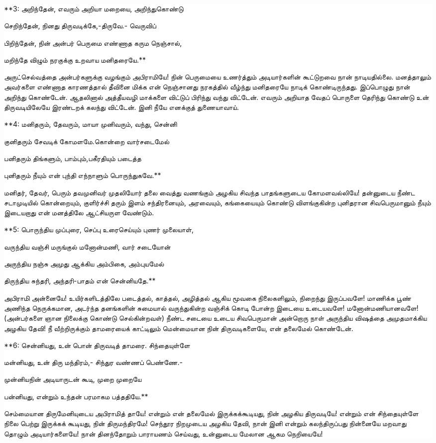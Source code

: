   

**3: அறிந்தேன், எவரும் அறியா மறையை, அறிந்துகொண்டு  

செறிந்தேன், நினது திருவடிக்கே,-திருவே.- வெருவிப்  

பிறிந்தேன், நின் அன்பர் பெருமை எண்ணாத கரும நெஞ்சால்,  

மறிந்தே விழும் நரகுக்கு உறவாய மனிதரையே.**  

  

அருட்செல்வத்தை அன்பர்களுக்கு வழங்கும் அபிராமியே! நின் பெருமையை உணர்த்தும் அடியார்களின் கூட்டுறவை நான் நாடியதில்லை. மனத்தாலும் அவர்களை எண்ணாத காரணத்தால் தீவினை மிக்க என் நெஞ்சானது நரகத்தில் வீழ்ந்து மனிதரையே நாடிக் கொண்டிருந்தது. இப்பொழுது நான் அறிந்து கொண்டேன். ஆதலினால் அத்தீயவழி மாக்களை விட்டுப் பிரிந்து வந்து விட்டேன். எவரும் அறியாத வேதப் பொருளை தெரிந்து கொண்டு உன் திருவடியிலேயே இரண்டறக் கலந்து விட்டேன். இனி நீயே எனக்குத் துணையாவாய்.  

  

**4: மனிதரும், தேவரும், மாயா முனிவரும், வந்து, சென்னி  

குனிதரும் சேவடிக் கோமளமே.கொன்றை வார்சடைமேல்  

பனிதரும் திங்களும், பாம்பும்,பகீரதியும் படைத்த  

புனிதரும் நீயும் என் புந்தி எந்நாளும் பொருந்துகவே.**  

  

மனிதர், தேவர், பெரும் தவமுனிவர் முதலியோர் தலை வைத்து வணங்கும் அழகிய சிவந்த பாதங்களுடைய கோமளவல்லியே! தன்னுடைய நீண்ட சடாமுடியில் கொன்றையும், குளிர்ச்சி தரும் இளம் சந்திரனையும், அரவையும், கங்கையையும் கொண்டு விளங்குகின்ற புனிதரான சிவபெருமானும் நீயும் இடையறாது என் மனத்திலே ஆட்சியருள வேண்டும்.  

  

**5: பொருந்திய முப்புரை, செப்பு உரைசெய்யும் புணர் முலையாள்,  

வருந்திய வஞ்சி மருங்குல் மனோன்மணி, வார் சடையோன்  

அருந்திய நஞ்சு அமுது ஆக்கிய அம்பிகை, அம்புயமேல்  

திருந்திய சுந்தரி, அந்தரி-பாதம் என் சென்னியதே.**  

  

அபிராமி அன்னையே! உயிர்களிடத்திலே படைத்தல், காத்தல், அழித்தல் ஆகிய மூவகை நிலைகளிலும், நிறைந்து இருப்பவளே! மாணிக்க பூண் அணிந்த நெருக்கமான, அடர்ந்த தனங்களின் சுமையால் வருந்துகின்ற வஞ்சிக் கொடி போன்ற இடையை உடையவளே! மனோன்மணியானவளே! (அன்பர்களை ஞான நிலைக்கு கொண்டு செல்கின்றவள்) நீண்ட சடையை உடைய சிவபெருமான் அன்றொரு நாள் அருந்திய விஷத்தை அமுதமாக்கிய அழகிய தேவி! நீ வீற்றிருக்கும் தாமரையைக் காட்டிலும் மென்மையான நின் திருவடிகளையே, என் தலைமேல் கொண்டேன்.  

  

**6: சென்னியது, உன் பொன் திருவடித் தாமரை. சிந்தையுள்ளே  

மன்னியது, உன் திரு மந்திரம்,- சிந்துர வண்ணப் பெண்ணே.-  

முன்னியநின் அடியாருடன் கூடி, முறை முறையே  

பன்னியது, என்றும் உந்தன் பரமாகம பத்ததியே.**  

  

செம்மையான திருமேனியுடைய அபிராமித் தாயே! என்றும் என் தலைமேல் இருக்கக்கூடியது, நின் அழகிய திருவடியே! என்றும் என் சிந்தையுள்ளே நிலை பெற்று இருக்கக் கூடியது, நின் திருமந்திரமே! செந்தூர நிறமுடைய அழகிய தேவி, நான் இனி என்றும் கலந்திருப்பது நின்னையே மறவாது தொழும் அடியார்களையே! நான் தினந்தோறும் பாராயணம் செய்வது, உன்னுடைய மேலான ஆகம நெறியையே!  
